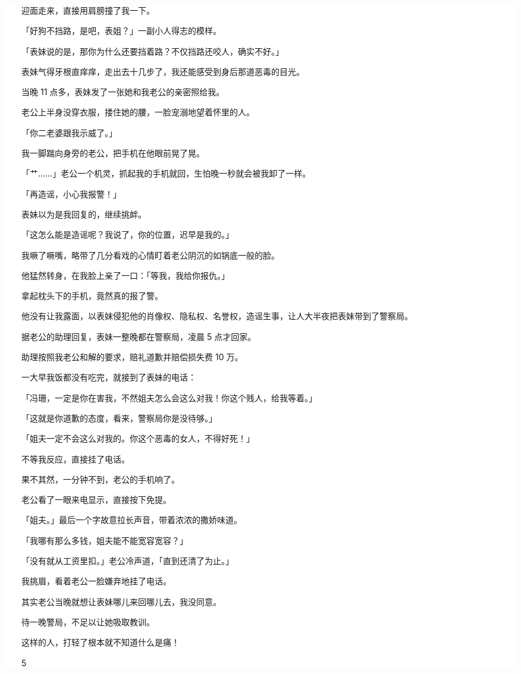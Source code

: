 &emsp;&emsp;迎面走来，直接用肩膀撞了我一下。  
  
&emsp;&emsp;「好狗不挡路，是吧，表姐？」一副小人得志的模样。  
  
&emsp;&emsp;「表妹说的是，那你为什么还要挡着路？不仅挡路还咬人，确实不好。」  
  
&emsp;&emsp;表妹气得牙根直痒痒，走出去十几步了，我还能感受到身后那道恶毒的目光。  
  
&emsp;&emsp;当晚 11 点多，表妹发了一张她和我老公的亲密照给我。  
  
&emsp;&emsp;老公上半身没穿衣服，搂住她的腰，一脸宠溺地望着怀里的人。  
  
&emsp;&emsp;「你二老婆跟我示威了。」  
  
&emsp;&emsp;我一脚踹向身旁的老公，把手机在他眼前晃了晃。  
  
&emsp;&emsp;「艹……」老公一个机灵，抓起我的手机就回，生怕晚一秒就会被我卸了一样。  
  
&emsp;&emsp;「再造谣，小心我报警！」  
  
&emsp;&emsp;表妹以为是我回复的，继续挑衅。  
  
&emsp;&emsp;「这怎么能是造谣呢？我说了，你的位置，迟早是我的。」  
  
&emsp;&emsp;我噘了噘嘴，略带了几分看戏的心情盯着老公阴沉的如锅底一般的脸。  
  
&emsp;&emsp;他猛然转身，在我脸上亲了一口：「等我，我给你报仇。」  
  
&emsp;&emsp;拿起枕头下的手机，竟然真的报了警。  
  
&emsp;&emsp;他没有让我露面，以表妹侵犯他的肖像权、隐私权、名誉权，造谣生事，让人大半夜把表妹带到了警察局。  
  
&emsp;&emsp;据老公的助理回复，表妹一整晚都在警察局，凌晨 5 点才回家。  
  
&emsp;&emsp;助理按照我老公和解的要求，赔礼道歉并赔偿损失费 10 万。  
  
&emsp;&emsp;一大早我饭都没有吃完，就接到了表妹的电话：  
  
&emsp;&emsp;「冯珊，一定是你在害我，不然姐夫怎么会这么对我！你这个贱人，给我等着。」  
  
&emsp;&emsp;「这就是你道歉的态度，看来，警察局你是没待够。」  
  
&emsp;&emsp;「姐夫一定不会这么对我的。你这个恶毒的女人，不得好死！」  
  
&emsp;&emsp;不等我反应，直接挂了电话。  
  
&emsp;&emsp;果不其然，一分钟不到，老公的手机响了。  
  
&emsp;&emsp;老公看了一眼来电显示，直接按下免提。  
  
&emsp;&emsp;「姐夫。」最后一个字故意拉长声音，带着浓浓的撒娇味道。  
  
&emsp;&emsp;「我哪有那么多钱，姐夫能不能宽容宽容？」  
  
&emsp;&emsp;「没有就从工资里扣。」老公冷声道，「直到还清了为止。」  
  
&emsp;&emsp;我挑眉，看着老公一脸嫌弃地挂了电话。  
  
&emsp;&emsp;其实老公当晚就想让表妹哪儿来回哪儿去，我没同意。  
  
&emsp;&emsp;待一晚警局，不足以让她吸取教训。  
  
&emsp;&emsp;这样的人，打轻了根本就不知道什么是痛！  
  
&emsp;&emsp;5  
  